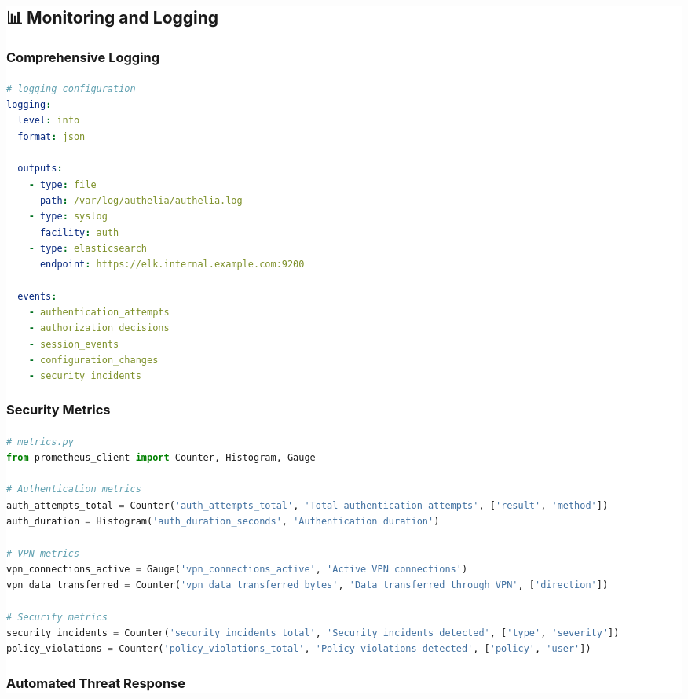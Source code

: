## 📊 Monitoring and Logging

### Comprehensive Logging

```yaml
# logging configuration
logging:
  level: info
  format: json
  
  outputs:
    - type: file
      path: /var/log/authelia/authelia.log
    - type: syslog
      facility: auth
    - type: elasticsearch
      endpoint: https://elk.internal.example.com:9200
      
  events:
    - authentication_attempts
    - authorization_decisions
    - session_events
    - configuration_changes
    - security_incidents
```

### Security Metrics

```python
# metrics.py
from prometheus_client import Counter, Histogram, Gauge

# Authentication metrics
auth_attempts_total = Counter('auth_attempts_total', 'Total authentication attempts', ['result', 'method'])
auth_duration = Histogram('auth_duration_seconds', 'Authentication duration')

# VPN metrics
vpn_connections_active = Gauge('vpn_connections_active', 'Active VPN connections')
vpn_data_transferred = Counter('vpn_data_transferred_bytes', 'Data transferred through VPN', ['direction'])

# Security metrics
security_incidents = Counter('security_incidents_total', 'Security incidents detected', ['type', 'severity'])
policy_violations = Counter('policy_violations_total', 'Policy violations detected', ['policy', 'user'])
```

### Automated Threat Response
